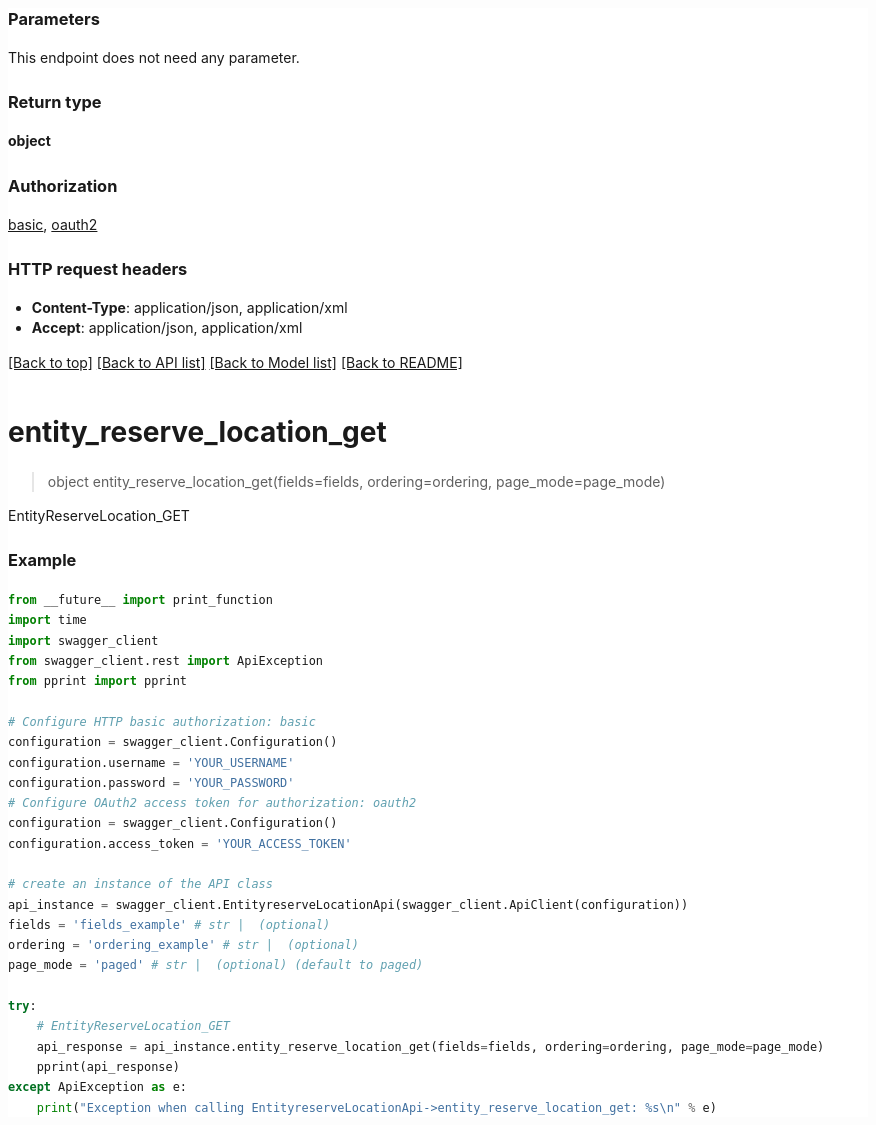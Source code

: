 ### Parameters
This endpoint does not need any parameter.

### Return type

**object**

### Authorization

[basic](../README.md#basic), [oauth2](../README.md#oauth2)

### HTTP request headers

 - **Content-Type**: application/json, application/xml
 - **Accept**: application/json, application/xml

[[Back to top]](#) [[Back to API list]](../README.md#documentation-for-api-endpoints) [[Back to Model list]](../README.md#documentation-for-models) [[Back to README]](../README.md)

# **entity_reserve_location_get**
> object entity_reserve_location_get(fields=fields, ordering=ordering, page_mode=page_mode)

EntityReserveLocation_GET



### Example
```python
from __future__ import print_function
import time
import swagger_client
from swagger_client.rest import ApiException
from pprint import pprint

# Configure HTTP basic authorization: basic
configuration = swagger_client.Configuration()
configuration.username = 'YOUR_USERNAME'
configuration.password = 'YOUR_PASSWORD'
# Configure OAuth2 access token for authorization: oauth2
configuration = swagger_client.Configuration()
configuration.access_token = 'YOUR_ACCESS_TOKEN'

# create an instance of the API class
api_instance = swagger_client.EntityreserveLocationApi(swagger_client.ApiClient(configuration))
fields = 'fields_example' # str |  (optional)
ordering = 'ordering_example' # str |  (optional)
page_mode = 'paged' # str |  (optional) (default to paged)

try:
    # EntityReserveLocation_GET
    api_response = api_instance.entity_reserve_location_get(fields=fields, ordering=ordering, page_mode=page_mode)
    pprint(api_response)
except ApiException as e:
    print("Exception when calling EntityreserveLocationApi->entity_reserve_location_get: %s\n" % e)
```
